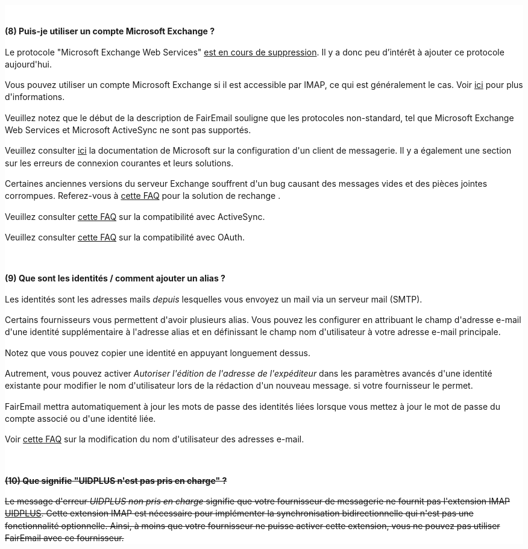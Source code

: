 <br />

<a name="faq8"></a>
**(8) Puis-je utiliser un compte Microsoft Exchange ?**

Le protocole "Microsoft Exchange Web Services" [est en cours de suppression](https://techcommunity.microsoft.com/t5/Exchange-Team-Blog/Upcoming-changes-to-Exchange-Web-Services-EWS-API-for-Office-365/ba-p/608055). Il y a donc peu d’intérêt à ajouter ce protocole aujourd'hui.

Vous pouvez utiliser un compte Microsoft Exchange si il est accessible par IMAP, ce qui est généralement le cas. Voir [ici](https://support.office.com/en-us/article/what-is-a-microsoft-exchange-account-47f000aa-c2bf-48ac-9bc2-83e5c6036793) pour plus d'informations.

Veuillez notez que le début de la description de FairEmail souligne que les protocoles non-standard, tel que Microsoft Exchange Web Services et Microsoft ActiveSync ne sont pas supportés.

Veuillez consulter [ici](https://support.office.com/en-us/article/pop-imap-and-smtp-settings-for-outlook-com-d088b986-291d-42b8-9564-9c414e2aa040) la documentation de Microsoft sur la configuration d'un client de messagerie. Il y a également une section sur les erreurs de connexion courantes et leurs solutions.

Certaines anciennes versions du serveur Exchange souffrent d'un bug causant des messages vides et des pièces jointes corrompues. Referez-vous à [cette FAQ](#user-content-faq110) pour la solution de rechange .

Veuillez consulter [cette FAQ](#user-content-faq133) sur la compatibilité avec ActiveSync.

Veuillez consulter [cette FAQ](#user-content-faq111) sur la compatibilité avec OAuth.

<br />

<a name="faq9"></a>
**(9) Que sont les identités / comment ajouter un alias ?**

Les identités sont les adresses mails *depuis* lesquelles vous envoyez un mail via un serveur mail (SMTP).

Certains fournisseurs vous permettent d'avoir plusieurs alias. Vous pouvez les configurer en attribuant le champ d'adresse e-mail d'une identité supplémentaire à l'adresse alias et en définissant le champ nom d'utilisateur à votre adresse e-mail principale.

Notez que vous pouvez copier une identité en appuyant longuement dessus.

Autrement, vous pouvez activer *Autoriser l'édition de l'adresse de l'expéditeur* dans les paramètres avancés d'une identité existante pour modifier le nom d'utilisateur lors de la rédaction d'un nouveau message. si votre fournisseur le permet.

FairEmail mettra automatiquement à jour les mots de passe des identités liées lorsque vous mettez à jour le mot de passe du compte associé ou d'une identité liée.

Voir [cette FAQ](#user-content-faq33) sur la modification du nom d'utilisateur des adresses e-mail.

<br />

<a name="faq10"></a>
**~~(10) Que signifie "UIDPLUS n'est pas pris en charge" ?~~**

~~Le message d'erreur *UIDPLUS non pris en charge* signifie que votre fournisseur de messagerie ne fournit pas l'extension IMAP [UIDPLUS](https://tools.ietf.org/html/rfc4315). Cette extension IMAP est nécessaire pour implémenter la synchronisation bidirectionnelle qui n'est pas une fonctionnalité optionnelle. Ainsi, à moins que votre fournisseur ne puisse activer cette extension, vous ne pouvez pas utiliser FairEmail avec ce fournisseur.~~
